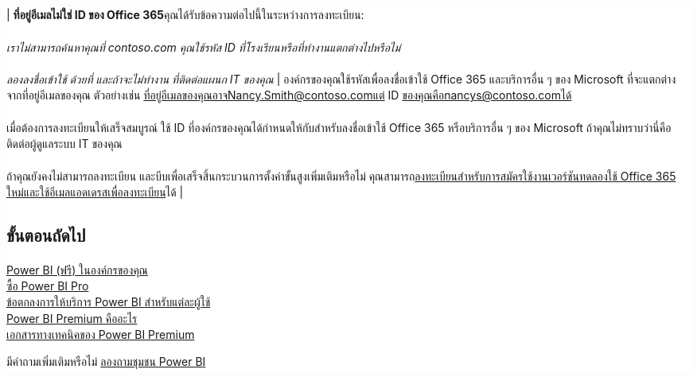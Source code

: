 |                                                                                          **ที่อยู่อีเมลไม่ใช่ ID ของ Office 365**คุณได้รับข้อความต่อไปนี้ในระหว่างการลงทะเบียน: <br /><br /> *เราไม่สามารถค้นหาคุณที่ contoso.com  คุณใช้รหัส ID ที่โรงเรียนหรือที่ทำงานแตกต่างไปหรือไม่ <br /><br /> ลองลงชื่อเข้าใช้ ด้วยที่ และถ้าจะไม่ทำงาน ที่ติดต่อแผนก IT ของคุณ*                                                                                           | องค์กรของคุณใช้รหัสเพื่อลงชื่อเข้าใช้ Office 365 และบริการอื่น ๆ ของ Microsoft ที่จะแตกต่างจากที่อยู่อีเมลของคุณ  ตัวอย่างเช่น ที่อยู่อีเมลของคุณอาจNancy.Smith@contoso.comแต่ ID ของคุณคือnancys@contoso.comได้ <br /><br /> เมื่อต้องการลงทะเบียนให้เสร็จสมบูรณ์ ใช้ ID ที่องค์กรของคุณได้กำหนดให้กับสำหรับลงชื่อเข้าใช้ Office 365 หรือบริการอื่น ๆ ของ Microsoft  ถ้าคุณไม่ทราบว่านี่คือ ติดต่อผู้ดูแลระบบ IT ของคุณ <br /><br /> ถ้าคุณยังคงไม่สามารถลงทะเบียน และบีบเพื่อเสร็จสิ้นกระบวนการตั้งค่าขั้นสูงเพิ่มเติมหรือไม่ คุณสามารถ[ลงทะเบียนสำหรับการสมัครใช้งานเวอร์ชันทดลองใช้ Office 365 ใหม่และใช้อีเมลแอดเดรสเพื่อลงทะเบียน](service-admin-signing-up-for-power-bi-with-a-new-office-365-trial.md)ได้ |

## <a name="next-steps"></a>ขั้นตอนถัดไป
[Power BI (ฟรี) ในองค์กรของคุณ](service-admin-service-free-in-your-organization.md)  
[ซื้อ Power BI Pro](service-admin-purchasing-power-bi-pro.md)  
[ข้อตกลงการให้บริการ Power BI สำหรับแต่ละผู้ใช้](https://powerbi.microsoft.com/terms-of-service/)  
[Power BI Premium คืออะไร](service-premium.md)  
[เอกสารทางเทคนิคของ Power BI Premium](https://aka.ms/pbipremiumwhitepaper)  

มีคำถามเพิ่มเติมหรือไม่ [ลองถามชุมชน Power BI](http://community.powerbi.com/)

